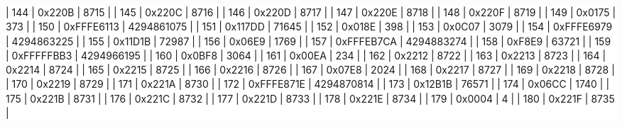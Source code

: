 |     144 | 0x220B      |        8715 |
|     145 | 0x220C      |        8716 |
|     146 | 0x220D      |        8717 |
|     147 | 0x220E      |        8718 |
|     148 | 0x220F      |        8719 |
|     149 | 0x0175      |         373 |
|     150 | 0xFFFE6113  |  4294861075 |
|     151 | 0x117DD     |       71645 |
|     152 | 0x018E      |         398 |
|     153 | 0x0C07      |        3079 |
|     154 | 0xFFFE6979  |  4294863225 |
|     155 | 0x11D1B     |       72987 |
|     156 | 0x06E9      |        1769 |
|     157 | 0xFFFEB7CA  |  4294883274 |
|     158 | 0xF8E9      |       63721 |
|     159 | 0xFFFFFBB3  |  4294966195 |
|     160 | 0x0BF8      |        3064 |
|     161 | 0x00EA      |         234 |
|     162 | 0x2212      |        8722 |
|     163 | 0x2213      |        8723 |
|     164 | 0x2214      |        8724 |
|     165 | 0x2215      |        8725 |
|     166 | 0x2216      |        8726 |
|     167 | 0x07E8      |        2024 |
|     168 | 0x2217      |        8727 |
|     169 | 0x2218      |        8728 |
|     170 | 0x2219      |        8729 |
|     171 | 0x221A      |        8730 |
|     172 | 0xFFFE871E  |  4294870814 |
|     173 | 0x12B1B     |       76571 |
|     174 | 0x06CC      |        1740 |
|     175 | 0x221B      |        8731 |
|     176 | 0x221C      |        8732 |
|     177 | 0x221D      |        8733 |
|     178 | 0x221E      |        8734 |
|     179 | 0x0004      |           4 |
|     180 | 0x221F      |        8735 |